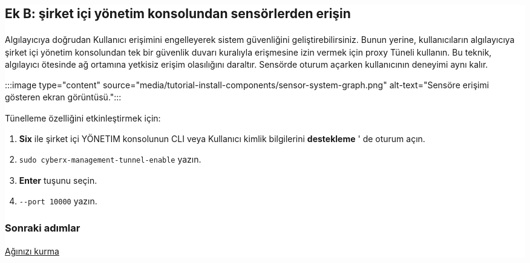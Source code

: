 ## <a name="appendix-b-access-sensors-from-the-on-premises-management-console"></a>Ek B: şirket içi yönetim konsolundan sensörlerden erişin

Algılayıcıya doğrudan Kullanıcı erişimini engelleyerek sistem güvenliğini geliştirebilirsiniz. Bunun yerine, kullanıcıların algılayıcıya şirket içi yönetim konsolundan tek bir güvenlik duvarı kuralıyla erişmesine izin vermek için proxy Tüneli kullanın. Bu teknik, algılayıcı ötesinde ağ ortamına yetkisiz erişim olasılığını daraltır. Sensörde oturum açarken kullanıcının deneyimi aynı kalır.

:::image type="content" source="media/tutorial-install-components/sensor-system-graph.png" alt-text="Sensöre erişimi gösteren ekran görüntüsü.":::

Tünelleme özelliğini etkinleştirmek için:

1. **Six** ile şirket içi YÖNETIM konsolunun CLI veya Kullanıcı kimlik bilgilerini **destekleme** ' de oturum açın.

1. `sudo cyberx-management-tunnel-enable` yazın.

1. **Enter** tuşunu seçin.

1. `--port 10000` yazın.

### <a name="next-steps"></a>Sonraki adımlar

[Ağınızı kurma](how-to-set-up-your-network.md)
